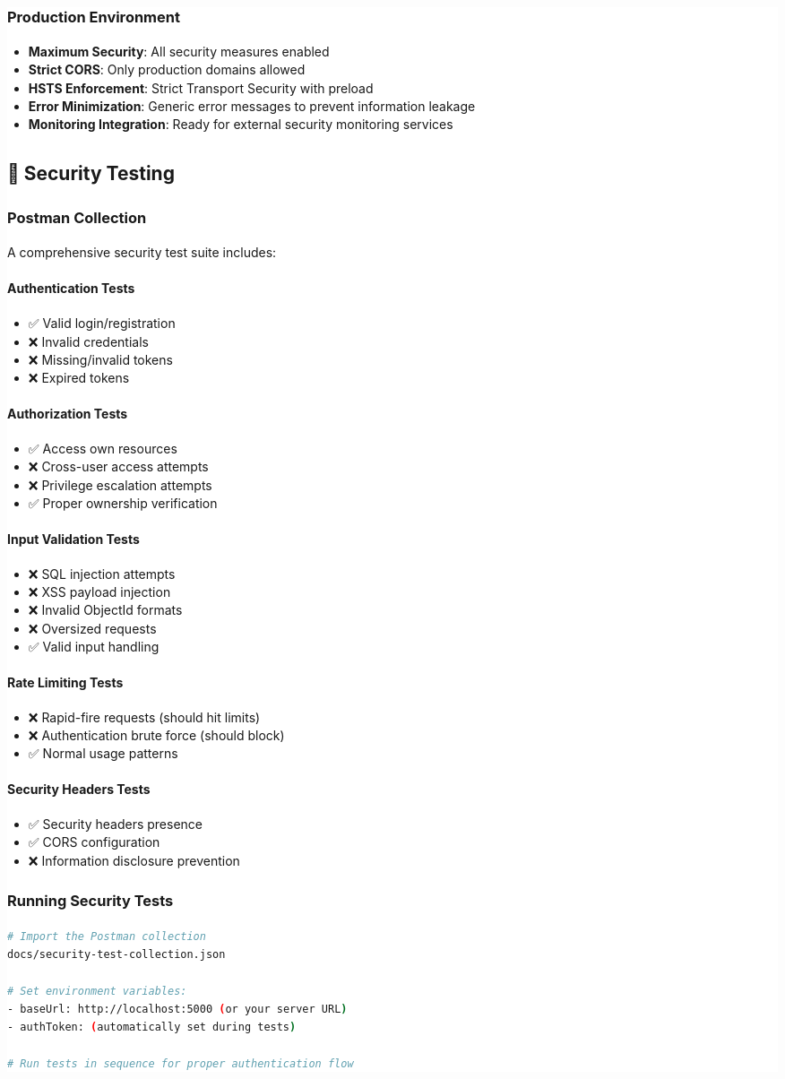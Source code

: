 ### Production Environment
- **Maximum Security**: All security measures enabled
- **Strict CORS**: Only production domains allowed
- **HSTS Enforcement**: Strict Transport Security with preload
- **Error Minimization**: Generic error messages to prevent information leakage
- **Monitoring Integration**: Ready for external security monitoring services

## 🧪 Security Testing

### Postman Collection
A comprehensive security test suite includes:

#### Authentication Tests
- ✅ Valid login/registration
- ❌ Invalid credentials
- ❌ Missing/invalid tokens
- ❌ Expired tokens

#### Authorization Tests
- ✅ Access own resources
- ❌ Cross-user access attempts
- ❌ Privilege escalation attempts
- ✅ Proper ownership verification

#### Input Validation Tests
- ❌ SQL injection attempts
- ❌ XSS payload injection
- ❌ Invalid ObjectId formats
- ❌ Oversized requests
- ✅ Valid input handling

#### Rate Limiting Tests
- ❌ Rapid-fire requests (should hit limits)
- ❌ Authentication brute force (should block)
- ✅ Normal usage patterns

#### Security Headers Tests
- ✅ Security headers presence
- ✅ CORS configuration
- ❌ Information disclosure prevention

### Running Security Tests

```bash
# Import the Postman collection
docs/security-test-collection.json

# Set environment variables:
- baseUrl: http://localhost:5000 (or your server URL)
- authToken: (automatically set during tests)

# Run tests in sequence for proper authentication flow
```
